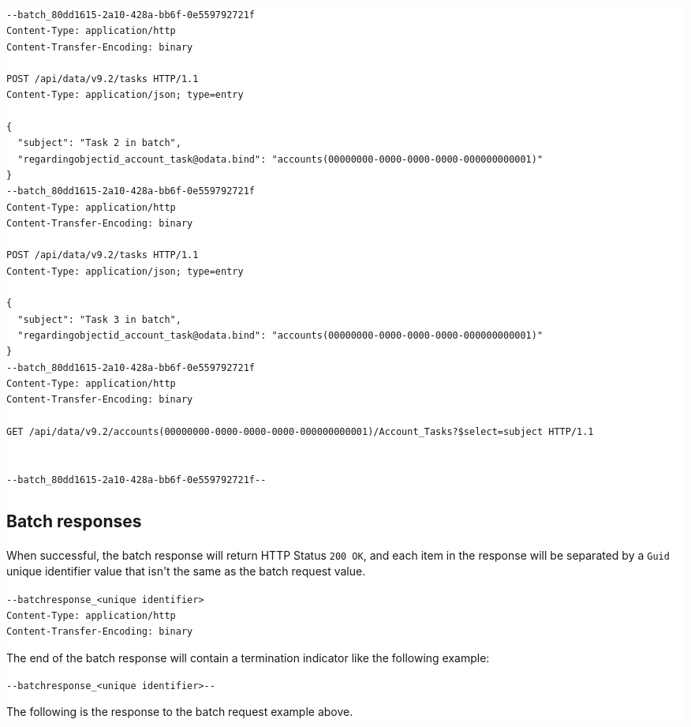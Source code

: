 ```http
--batch_80dd1615-2a10-428a-bb6f-0e559792721f
Content-Type: application/http
Content-Transfer-Encoding: binary

POST /api/data/v9.2/tasks HTTP/1.1
Content-Type: application/json; type=entry

{
  "subject": "Task 2 in batch",
  "regardingobjectid_account_task@odata.bind": "accounts(00000000-0000-0000-0000-000000000001)"
}
--batch_80dd1615-2a10-428a-bb6f-0e559792721f
Content-Type: application/http
Content-Transfer-Encoding: binary

POST /api/data/v9.2/tasks HTTP/1.1
Content-Type: application/json; type=entry

{
  "subject": "Task 3 in batch",
  "regardingobjectid_account_task@odata.bind": "accounts(00000000-0000-0000-0000-000000000001)"
}
--batch_80dd1615-2a10-428a-bb6f-0e559792721f
Content-Type: application/http
Content-Transfer-Encoding: binary

GET /api/data/v9.2/accounts(00000000-0000-0000-0000-000000000001)/Account_Tasks?$select=subject HTTP/1.1


--batch_80dd1615-2a10-428a-bb6f-0e559792721f--

```

## Batch responses

When successful, the batch response will return HTTP Status `200 OK`, and each item in the response will be separated by a `Guid` unique identifier value that isn't the same as the batch request value.

```http
--batchresponse_<unique identifier>
Content-Type: application/http
Content-Transfer-Encoding: binary
```

The end of the batch response will contain a termination indicator like the following example:  
  
```http
--batchresponse_<unique identifier>--
```

The following is the response to the batch request example above.
